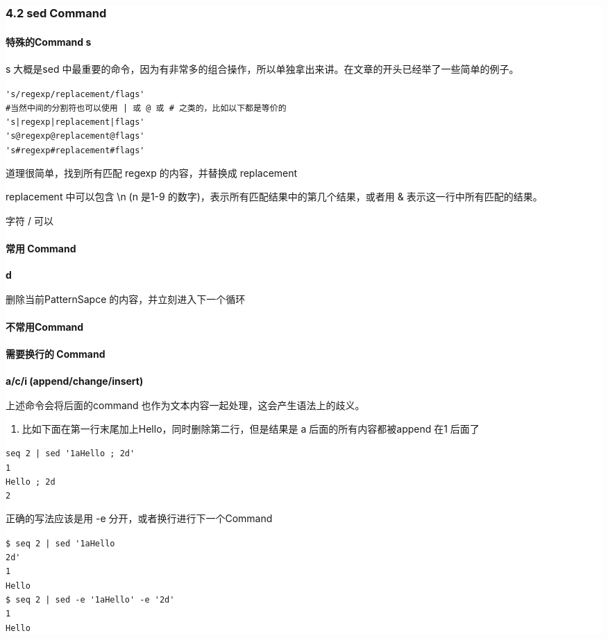 ### 4.2 sed Command

#### 特殊的Command s

s 大概是sed 中最重要的命令，因为有非常多的组合操作，所以单独拿出来讲。在文章的开头已经举了一些简单的例子。

```shell
's/regexp/replacement/flags'
#当然中间的分割符也可以使用 | 或 @ 或 # 之类的，比如以下都是等价的
's|regexp|replacement|flags'  
's@regexp@replacement@flags'
's#regexp#replacement#flags'
```

道理很简单，找到所有匹配 regexp 的内容，并替换成 replacement  

replacement 中可以包含 \n   (n 是1-9 的数字)，表示所有匹配结果中的第几个结果，或者用 & 表示这一行中所有匹配的结果。

字符 /  可以

#### 常用 Command

**d**

删除当前PatternSapce 的内容，并立刻进入下一个循环

```

```



#### 不常用Command

#### 需要换行的 Command

 **a/c/i (append/change/insert)** 

上述命令会将后面的command 也作为文本内容一起处理，这会产生语法上的歧义。

1. 比如下面在第一行末尾加上Hello，同时删除第二行，但是结果是 a 后面的所有内容都被append 在1 后面了

```Shell
seq 2 | sed '1aHello ; 2d'
1
Hello ; 2d
2
```

正确的写法应该是用 -e 分开，或者换行进行下一个Command

```Shell
$ seq 2 | sed '1aHello
2d'
1
Hello
$ seq 2 | sed -e '1aHello' -e '2d'
1
Hello
```
